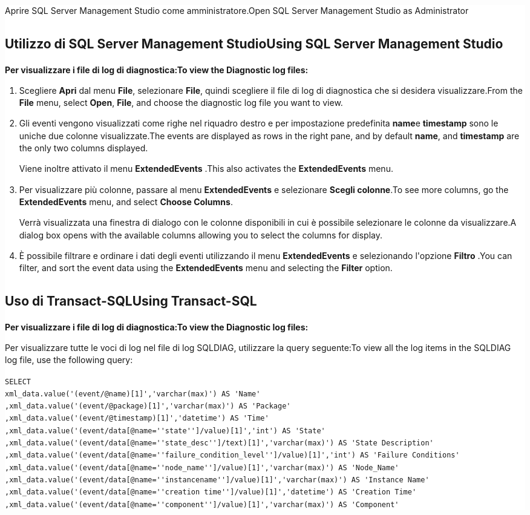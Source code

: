  <span data-ttu-id="a07e5-121">Aprire SQL Server Management Studio come amministratore.</span><span class="sxs-lookup"><span data-stu-id="a07e5-121">Open SQL Server Management Studio as Administrator</span></span>  
  
##  <a name="using-sql-server-management-studio"></a><a name="SSMSProcedure"></a> <span data-ttu-id="a07e5-122">Utilizzo di SQL Server Management Studio</span><span class="sxs-lookup"><span data-stu-id="a07e5-122">Using SQL Server Management Studio</span></span>  
 <span data-ttu-id="a07e5-123">**Per visualizzare i file di log di diagnostica:**</span><span class="sxs-lookup"><span data-stu-id="a07e5-123">**To view the Diagnostic log files:**</span></span>  
  
1.  <span data-ttu-id="a07e5-124">Scegliere **Apri** dal menu **File**, selezionare **File**, quindi scegliere il file di log di diagnostica che si desidera visualizzare.</span><span class="sxs-lookup"><span data-stu-id="a07e5-124">From the **File** menu, select **Open**, **File**, and choose the diagnostic log file you want to view.</span></span>  
  
2.  <span data-ttu-id="a07e5-125">Gli eventi vengono visualizzati come righe nel riquadro destro e per impostazione predefinita **name**e **timestamp** sono le uniche due colonne visualizzate.</span><span class="sxs-lookup"><span data-stu-id="a07e5-125">The events are displayed as rows in the right pane, and by default **name**, and **timestamp** are the only two columns displayed.</span></span>  
  
     <span data-ttu-id="a07e5-126">Viene inoltre attivato il menu **ExtendedEvents** .</span><span class="sxs-lookup"><span data-stu-id="a07e5-126">This also activates the **ExtendedEvents** menu.</span></span>  
  
3.  <span data-ttu-id="a07e5-127">Per visualizzare più colonne, passare al menu **ExtendedEvents** e selezionare **Scegli colonne**.</span><span class="sxs-lookup"><span data-stu-id="a07e5-127">To see more columns, go the **ExtendedEvents** menu, and select **Choose Columns**.</span></span>  
  
     <span data-ttu-id="a07e5-128">Verrà visualizzata una finestra di dialogo con le colonne disponibili in cui è possibile selezionare le colonne da visualizzare.</span><span class="sxs-lookup"><span data-stu-id="a07e5-128">A dialog box opens with the available columns allowing you to select the columns for display.</span></span>  
  
4.  <span data-ttu-id="a07e5-129">È possibile filtrare e ordinare i dati degli eventi utilizzando il menu **ExtendedEvents** e selezionando l'opzione **Filtro** .</span><span class="sxs-lookup"><span data-stu-id="a07e5-129">You can filter, and sort the event data using the **ExtendedEvents** menu and selecting the **Filter** option.</span></span>  
  
##  <a name="using-transact-sql"></a><a name="TsqlProcedure"></a> <span data-ttu-id="a07e5-130">Uso di Transact-SQL</span><span class="sxs-lookup"><span data-stu-id="a07e5-130">Using Transact-SQL</span></span>  
 <span data-ttu-id="a07e5-131">**Per visualizzare i file di log di diagnostica:**</span><span class="sxs-lookup"><span data-stu-id="a07e5-131">**To view the Diagnostic log files:**</span></span>  
  
 <span data-ttu-id="a07e5-132">Per visualizzare tutte le voci di log nel file di log SQLDIAG, utilizzare la query seguente:</span><span class="sxs-lookup"><span data-stu-id="a07e5-132">To view all the log items in the SQLDIAG log file, use the following query:</span></span>  
  
```  
SELECT  
xml_data.value('(event/@name)[1]','varchar(max)') AS 'Name'  
,xml_data.value('(event/@package)[1]','varchar(max)') AS 'Package'  
,xml_data.value('(event/@timestamp)[1]','datetime') AS 'Time'  
,xml_data.value('(event/data[@name=''state'']/value)[1]','int') AS 'State'  
,xml_data.value('(event/data[@name=''state_desc'']/text)[1]','varchar(max)') AS 'State Description'  
,xml_data.value('(event/data[@name=''failure_condition_level'']/value)[1]','int') AS 'Failure Conditions'  
,xml_data.value('(event/data[@name=''node_name'']/value)[1]','varchar(max)') AS 'Node_Name'  
,xml_data.value('(event/data[@name=''instancename'']/value)[1]','varchar(max)') AS 'Instance Name'  
,xml_data.value('(event/data[@name=''creation time'']/value)[1]','datetime') AS 'Creation Time'  
,xml_data.value('(event/data[@name=''component'']/value)[1]','varchar(max)') AS 'Component'  
```